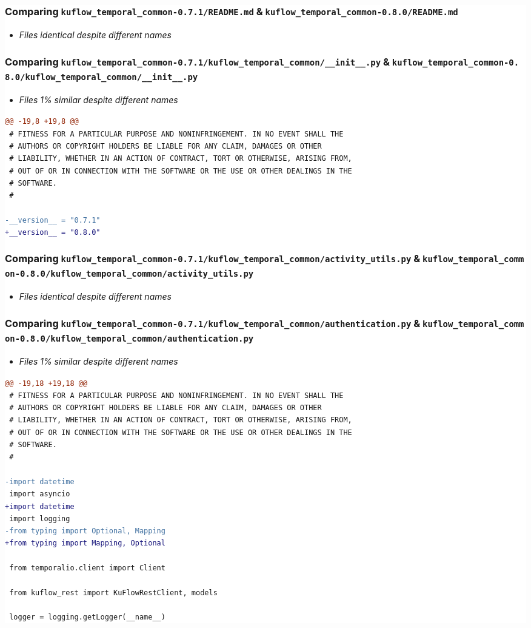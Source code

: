 ```diff
```

### Comparing `kuflow_temporal_common-0.7.1/README.md` & `kuflow_temporal_common-0.8.0/README.md`

 * *Files identical despite different names*

### Comparing `kuflow_temporal_common-0.7.1/kuflow_temporal_common/__init__.py` & `kuflow_temporal_common-0.8.0/kuflow_temporal_common/__init__.py`

 * *Files 1% similar despite different names*

```diff
@@ -19,8 +19,8 @@
 # FITNESS FOR A PARTICULAR PURPOSE AND NONINFRINGEMENT. IN NO EVENT SHALL THE
 # AUTHORS OR COPYRIGHT HOLDERS BE LIABLE FOR ANY CLAIM, DAMAGES OR OTHER
 # LIABILITY, WHETHER IN AN ACTION OF CONTRACT, TORT OR OTHERWISE, ARISING FROM,
 # OUT OF OR IN CONNECTION WITH THE SOFTWARE OR THE USE OR OTHER DEALINGS IN THE
 # SOFTWARE.
 #
 
-__version__ = "0.7.1"
+__version__ = "0.8.0"
```

### Comparing `kuflow_temporal_common-0.7.1/kuflow_temporal_common/activity_utils.py` & `kuflow_temporal_common-0.8.0/kuflow_temporal_common/activity_utils.py`

 * *Files identical despite different names*

### Comparing `kuflow_temporal_common-0.7.1/kuflow_temporal_common/authentication.py` & `kuflow_temporal_common-0.8.0/kuflow_temporal_common/authentication.py`

 * *Files 1% similar despite different names*

```diff
@@ -19,18 +19,18 @@
 # FITNESS FOR A PARTICULAR PURPOSE AND NONINFRINGEMENT. IN NO EVENT SHALL THE
 # AUTHORS OR COPYRIGHT HOLDERS BE LIABLE FOR ANY CLAIM, DAMAGES OR OTHER
 # LIABILITY, WHETHER IN AN ACTION OF CONTRACT, TORT OR OTHERWISE, ARISING FROM,
 # OUT OF OR IN CONNECTION WITH THE SOFTWARE OR THE USE OR OTHER DEALINGS IN THE
 # SOFTWARE.
 #
 
-import datetime
 import asyncio
+import datetime
 import logging
-from typing import Optional, Mapping
+from typing import Mapping, Optional
 
 from temporalio.client import Client
 
 from kuflow_rest import KuFlowRestClient, models
 
 logger = logging.getLogger(__name__)
```
